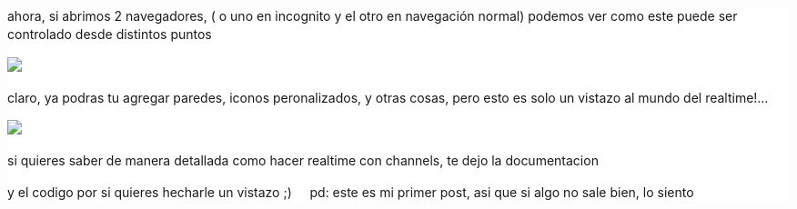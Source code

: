 




ahora, si abrimos 2 navegadores, ( o uno en incognito y el otro en navegación normal) podemos ver como este puede ser controlado desde distintos puntos

![](https://lh3.googleusercontent.com/kAVfedFyypAbl0e-lcQyhRYXVJLPizJ5saWsCZHg-BXuIgsx-1OLPizJPwGok8naAoHuWkRGTjRuAct5sz8ipbnKaSzPloN8Zbnb=w1200-h676-rw-no)

claro, ya podras tu agregar paredes, iconos peronalizados, y otras cosas, pero esto es solo un vistazo al mundo del realtime!…

![](https://media.giphy.com/media/6tHy8UAbv3zgs/giphy.gif)

si quieres saber de manera detallada como hacer realtime con channels, te dejo la documentacion 

[](https://channels.readthedocs.io/en/latest/)
[]( https://blog.heroku.com/in_deep_with_django_channels_the_future_of_real_time_apps_in_django)


y el codigo por si quieres hecharle un vistazo ;)  [](https://github.com/201123065/platzi_snake)  
pd: este es mi primer post, asi que si algo no sale bien, lo siento 
